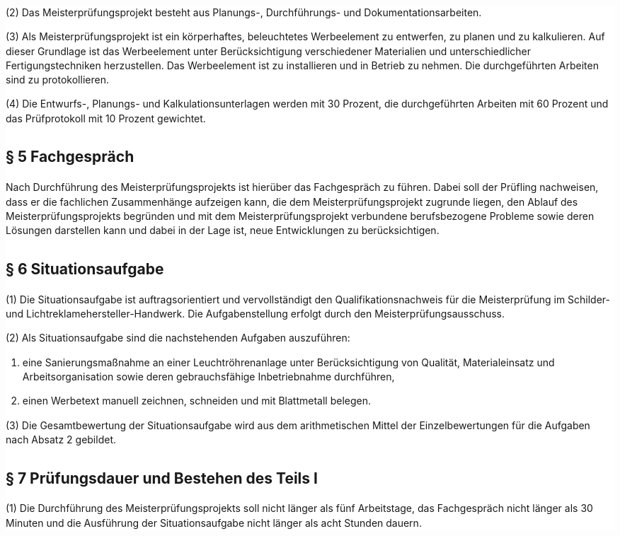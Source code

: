 (2) Das Meisterprüfungsprojekt besteht aus Planungs-, Durchführungs-
und Dokumentationsarbeiten.

(3) Als Meisterprüfungsprojekt ist ein körperhaftes, beleuchtetes
Werbeelement zu entwerfen, zu planen und zu kalkulieren. Auf dieser
Grundlage ist das Werbeelement unter Berücksichtigung verschiedener
Materialien und unterschiedlicher Fertigungstechniken herzustellen.
Das Werbeelement ist zu installieren und in Betrieb zu nehmen. Die
durchgeführten Arbeiten sind zu protokollieren.

(4) Die Entwurfs-, Planungs- und Kalkulationsunterlagen werden mit 30
Prozent, die durchgeführten Arbeiten mit 60 Prozent und das
Prüfprotokoll mit 10 Prozent gewichtet.


## § 5 Fachgespräch

Nach Durchführung des Meisterprüfungsprojekts ist hierüber das
Fachgespräch zu führen. Dabei soll der Prüfling nachweisen, dass er
die fachlichen Zusammenhänge aufzeigen kann, die dem
Meisterprüfungsprojekt zugrunde liegen, den Ablauf des
Meisterprüfungsprojekts begründen und mit dem Meisterprüfungsprojekt
verbundene berufsbezogene Probleme sowie deren Lösungen darstellen
kann und dabei in der Lage ist, neue Entwicklungen zu berücksichtigen.


## § 6 Situationsaufgabe

(1) Die Situationsaufgabe ist auftragsorientiert und vervollständigt
den Qualifikationsnachweis für die Meisterprüfung im Schilder- und
Lichtreklamehersteller-Handwerk. Die Aufgabenstellung erfolgt durch
den Meisterprüfungsausschuss.

(2) Als Situationsaufgabe sind die nachstehenden Aufgaben auszuführen:

1.  eine Sanierungsmaßnahme an einer Leuchtröhrenanlage unter
    Berücksichtigung von Qualität, Materialeinsatz und Arbeitsorganisation
    sowie deren gebrauchsfähige Inbetriebnahme durchführen,


2.  einen Werbetext manuell zeichnen, schneiden und mit Blattmetall
    belegen.




(3) Die Gesamtbewertung der Situationsaufgabe wird aus dem
arithmetischen Mittel der Einzelbewertungen für die Aufgaben nach
Absatz 2 gebildet.


## § 7 Prüfungsdauer und Bestehen des Teils I

(1) Die Durchführung des Meisterprüfungsprojekts soll nicht länger als
fünf Arbeitstage, das Fachgespräch nicht länger als 30 Minuten und die
Ausführung der Situationsaufgabe nicht länger als acht Stunden dauern.
